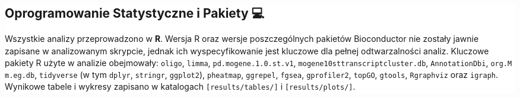 
## Oprogramowanie Statystyczne i Pakiety 💻

Wszystkie analizy przeprowadzono w **R**. Wersja R oraz wersje poszczególnych pakietów Bioconductor nie zostały jawnie zapisane w analizowanym skrypcie, jednak ich wyspecyfikowanie jest kluczowe dla pełnej odtwarzalności analiz. Kluczowe pakiety R użyte w analizie obejmowały:
`oligo`, `limma`, `pd.mogene.1.0.st.v1`, `mogene10sttranscriptcluster.db`, `AnnotationDbi`, `org.Mm.eg.db`, `tidyverse` (w tym `dplyr`, `stringr`, `ggplot2`), `pheatmap`, `ggrepel`, `fgsea`, `gprofiler2`, `topGO`, `gtools`, `Rgraphviz` oraz `igraph`.
Wynikowe tabele i wykresy zapisano w katalogach `[results/tables/]` i `[results/plots/]`.
